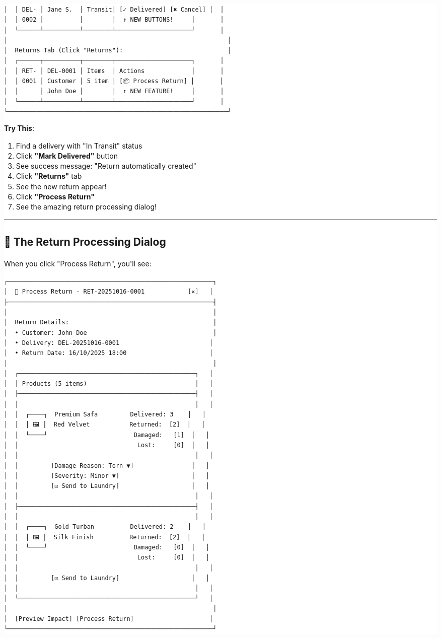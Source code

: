 ```
│  │ DEL- │ Jane S.  │ Transit│ [✓ Delivered] [✖ Cancel] │  │
│  │ 0002 │          │        │  ↑ NEW BUTTONS!     │       │
│  └──────┴──────────┴────────┴─────────────────────┘       │
│                                                             │
│  Returns Tab (Click "Returns"):                             │
│  ┌──────┬──────────┬────────┬─────────────────────┐       │
│  │ RET- │ DEL-0001 │ Items  │ Actions             │       │
│  │ 0001 │ Customer │ 5 item │ [📦 Process Return] │       │
│  │      │ John Doe │        │  ↑ NEW FEATURE!     │       │
│  └──────┴──────────┴────────┴─────────────────────┘       │
└─────────────────────────────────────────────────────────────┘
```

**Try This**:
1. Find a delivery with "In Transit" status
2. Click **"Mark Delivered"** button
3. See success message: "Return automatically created"
4. Click **"Returns"** tab
5. See the new return appear!
6. Click **"Process Return"**
7. See the amazing return processing dialog!

---

## 🎨 The Return Processing Dialog

When you click "Process Return", you'll see:

```
┌─────────────────────────────────────────────────────────┐
│  🔄 Process Return - RET-20251016-0001            [✕]   │
├─────────────────────────────────────────────────────────┤
│                                                         │
│  Return Details:                                        │
│  • Customer: John Doe                                   │
│  • Delivery: DEL-20251016-0001                         │
│  • Return Date: 16/10/2025 18:00                       │
│                                                         │
│  ┌─────────────────────────────────────────────────┐   │
│  │ Products (5 items)                              │   │
│  ├─────────────────────────────────────────────────┤   │
│  │                                                 │   │
│  │  ┌────┐  Premium Safa         Delivered: 3    │   │
│  │  │ 🖼️ │  Red Velvet           Returned:  [2]  │   │
│  │  └────┘                        Damaged:   [1]  │   │
│  │                                 Lost:     [0]  │   │
│  │                                                 │   │
│  │         [Damage Reason: Torn ▼]                │   │
│  │         [Severity: Minor ▼]                    │   │
│  │         [☑ Send to Laundry]                    │   │
│  │                                                 │   │
│  ├─────────────────────────────────────────────────┤   │
│  │                                                 │   │
│  │  ┌────┐  Gold Turban          Delivered: 2    │   │
│  │  │ 🖼️ │  Silk Finish          Returned:  [2]  │   │
│  │  └────┘                        Damaged:   [0]  │   │
│  │                                 Lost:     [0]  │   │
│  │                                                 │   │
│  │         [☑ Send to Laundry]                    │   │
│  │                                                 │   │
│  └─────────────────────────────────────────────────┘   │
│                                                         │
│  [Preview Impact] [Process Return]                     │
└─────────────────────────────────────────────────────────┘
```